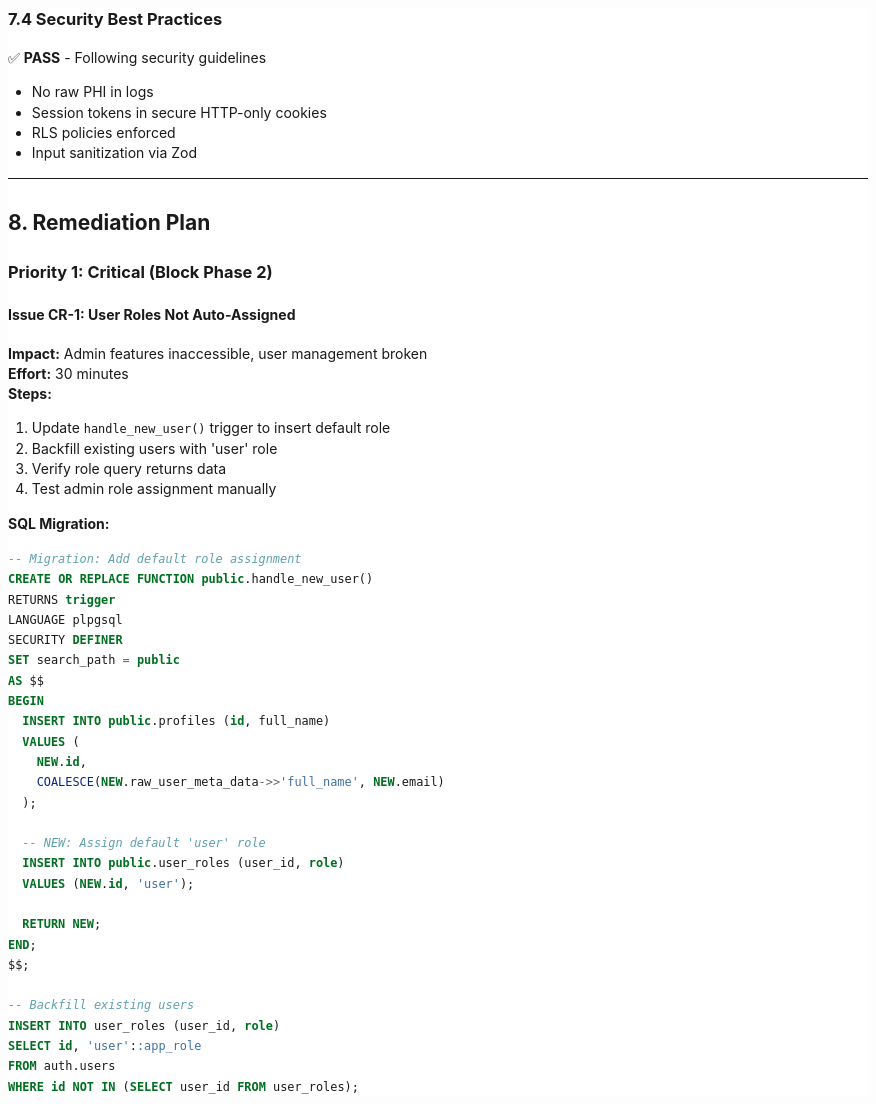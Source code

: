 ### 7.4 Security Best Practices
✅ **PASS** - Following security guidelines
- No raw PHI in logs
- Session tokens in secure HTTP-only cookies
- RLS policies enforced
- Input sanitization via Zod

---

## 8. Remediation Plan

### Priority 1: Critical (Block Phase 2)

#### Issue CR-1: User Roles Not Auto-Assigned
**Impact:** Admin features inaccessible, user management broken  
**Effort:** 30 minutes  
**Steps:**
1. Update `handle_new_user()` trigger to insert default role
2. Backfill existing users with 'user' role
3. Verify role query returns data
4. Test admin role assignment manually

**SQL Migration:**
```sql
-- Migration: Add default role assignment
CREATE OR REPLACE FUNCTION public.handle_new_user()
RETURNS trigger
LANGUAGE plpgsql
SECURITY DEFINER
SET search_path = public
AS $$
BEGIN
  INSERT INTO public.profiles (id, full_name)
  VALUES (
    NEW.id,
    COALESCE(NEW.raw_user_meta_data->>'full_name', NEW.email)
  );
  
  -- NEW: Assign default 'user' role
  INSERT INTO public.user_roles (user_id, role)
  VALUES (NEW.id, 'user');
  
  RETURN NEW;
END;
$$;

-- Backfill existing users
INSERT INTO user_roles (user_id, role)
SELECT id, 'user'::app_role
FROM auth.users
WHERE id NOT IN (SELECT user_id FROM user_roles);
```
